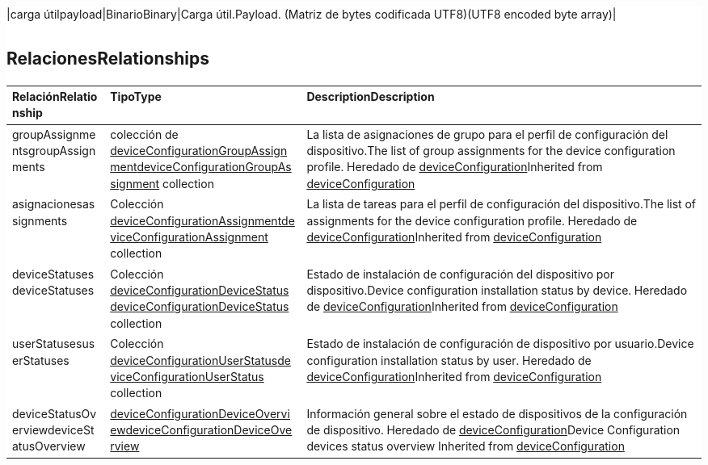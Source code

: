|<span data-ttu-id="bce28-174">carga útil</span><span class="sxs-lookup"><span data-stu-id="bce28-174">payload</span></span>|<span data-ttu-id="bce28-175">Binario</span><span class="sxs-lookup"><span data-stu-id="bce28-175">Binary</span></span>|<span data-ttu-id="bce28-176">Carga útil.</span><span class="sxs-lookup"><span data-stu-id="bce28-176">Payload.</span></span> <span data-ttu-id="bce28-177">(Matriz de bytes codificada UTF8)</span><span class="sxs-lookup"><span data-stu-id="bce28-177">(UTF8 encoded byte array)</span></span>|

## <a name="relationships"></a><span data-ttu-id="bce28-178">Relaciones</span><span class="sxs-lookup"><span data-stu-id="bce28-178">Relationships</span></span>
|<span data-ttu-id="bce28-179">Relación</span><span class="sxs-lookup"><span data-stu-id="bce28-179">Relationship</span></span>|<span data-ttu-id="bce28-180">Tipo</span><span class="sxs-lookup"><span data-stu-id="bce28-180">Type</span></span>|<span data-ttu-id="bce28-181">Description</span><span class="sxs-lookup"><span data-stu-id="bce28-181">Description</span></span>|
|:---|:---|:---|
|<span data-ttu-id="bce28-182">groupAssignments</span><span class="sxs-lookup"><span data-stu-id="bce28-182">groupAssignments</span></span>|<span data-ttu-id="bce28-183">colección de [deviceConfigurationGroupAssignment](../resources/intune-deviceconfig-deviceconfigurationgroupassignment.md)</span><span class="sxs-lookup"><span data-stu-id="bce28-183">[deviceConfigurationGroupAssignment](../resources/intune-deviceconfig-deviceconfigurationgroupassignment.md) collection</span></span>|<span data-ttu-id="bce28-184">La lista de asignaciones de grupo para el perfil de configuración del dispositivo.</span><span class="sxs-lookup"><span data-stu-id="bce28-184">The list of group assignments for the device configuration profile.</span></span> <span data-ttu-id="bce28-185">Heredado de [deviceConfiguration](../resources/intune-deviceconfig-deviceconfiguration.md)</span><span class="sxs-lookup"><span data-stu-id="bce28-185">Inherited from [deviceConfiguration](../resources/intune-deviceconfig-deviceconfiguration.md)</span></span>|
|<span data-ttu-id="bce28-186">asignaciones</span><span class="sxs-lookup"><span data-stu-id="bce28-186">assignments</span></span>|<span data-ttu-id="bce28-187">Colección [deviceConfigurationAssignment](../resources/intune-deviceconfig-deviceconfigurationassignment.md)</span><span class="sxs-lookup"><span data-stu-id="bce28-187">[deviceConfigurationAssignment](../resources/intune-deviceconfig-deviceconfigurationassignment.md) collection</span></span>|<span data-ttu-id="bce28-188">La lista de tareas para el perfil de configuración del dispositivo.</span><span class="sxs-lookup"><span data-stu-id="bce28-188">The list of assignments for the device configuration profile.</span></span> <span data-ttu-id="bce28-189">Heredado de [deviceConfiguration](../resources/intune-deviceconfig-deviceconfiguration.md)</span><span class="sxs-lookup"><span data-stu-id="bce28-189">Inherited from [deviceConfiguration](../resources/intune-deviceconfig-deviceconfiguration.md)</span></span>|
|<span data-ttu-id="bce28-190">deviceStatuses</span><span class="sxs-lookup"><span data-stu-id="bce28-190">deviceStatuses</span></span>|<span data-ttu-id="bce28-191">Colección [deviceConfigurationDeviceStatus](../resources/intune-deviceconfig-deviceconfigurationdevicestatus.md)</span><span class="sxs-lookup"><span data-stu-id="bce28-191">[deviceConfigurationDeviceStatus](../resources/intune-deviceconfig-deviceconfigurationdevicestatus.md) collection</span></span>|<span data-ttu-id="bce28-192">Estado de instalación de configuración del dispositivo por dispositivo.</span><span class="sxs-lookup"><span data-stu-id="bce28-192">Device configuration installation status by device.</span></span> <span data-ttu-id="bce28-193">Heredado de [deviceConfiguration](../resources/intune-deviceconfig-deviceconfiguration.md)</span><span class="sxs-lookup"><span data-stu-id="bce28-193">Inherited from [deviceConfiguration](../resources/intune-deviceconfig-deviceconfiguration.md)</span></span>|
|<span data-ttu-id="bce28-194">userStatuses</span><span class="sxs-lookup"><span data-stu-id="bce28-194">userStatuses</span></span>|<span data-ttu-id="bce28-195">Colección [deviceConfigurationUserStatus](../resources/intune-deviceconfig-deviceconfigurationuserstatus.md)</span><span class="sxs-lookup"><span data-stu-id="bce28-195">[deviceConfigurationUserStatus](../resources/intune-deviceconfig-deviceconfigurationuserstatus.md) collection</span></span>|<span data-ttu-id="bce28-196">Estado de instalación de configuración de dispositivo por usuario.</span><span class="sxs-lookup"><span data-stu-id="bce28-196">Device configuration installation status by user.</span></span> <span data-ttu-id="bce28-197">Heredado de [deviceConfiguration](../resources/intune-deviceconfig-deviceconfiguration.md)</span><span class="sxs-lookup"><span data-stu-id="bce28-197">Inherited from [deviceConfiguration](../resources/intune-deviceconfig-deviceconfiguration.md)</span></span>|
|<span data-ttu-id="bce28-198">deviceStatusOverview</span><span class="sxs-lookup"><span data-stu-id="bce28-198">deviceStatusOverview</span></span>|[<span data-ttu-id="bce28-199">deviceConfigurationDeviceOverview</span><span class="sxs-lookup"><span data-stu-id="bce28-199">deviceConfigurationDeviceOverview</span></span>](../resources/intune-deviceconfig-deviceconfigurationdeviceoverview.md)|<span data-ttu-id="bce28-200">Información general sobre el estado de dispositivos de la configuración de dispositivo. Heredado de [deviceConfiguration](../resources/intune-deviceconfig-deviceconfiguration.md)</span><span class="sxs-lookup"><span data-stu-id="bce28-200">Device Configuration devices status overview Inherited from [deviceConfiguration](../resources/intune-deviceconfig-deviceconfiguration.md)</span></span>|